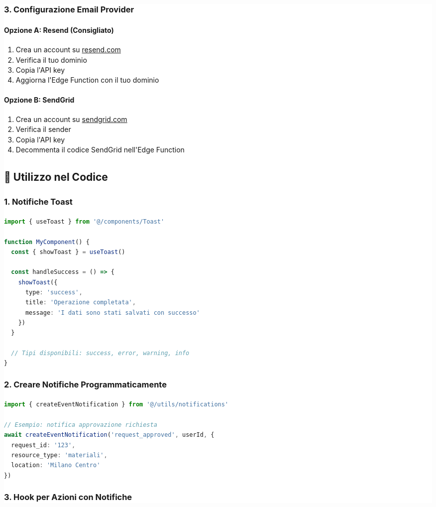 ### 3. Configurazione Email Provider

#### Opzione A: Resend (Consigliato)
1. Crea un account su [resend.com](https://resend.com)
2. Verifica il tuo dominio
3. Copia l'API key
4. Aggiorna l'Edge Function con il tuo dominio

#### Opzione B: SendGrid
1. Crea un account su [sendgrid.com](https://sendgrid.com)
2. Verifica il sender
3. Copia l'API key
4. Decommenta il codice SendGrid nell'Edge Function

## 📱 Utilizzo nel Codice

### 1. Notifiche Toast

```typescript
import { useToast } from '@/components/Toast'

function MyComponent() {
  const { showToast } = useToast()

  const handleSuccess = () => {
    showToast({
      type: 'success',
      title: 'Operazione completata',
      message: 'I dati sono stati salvati con successo'
    })
  }

  // Tipi disponibili: success, error, warning, info
}
```

### 2. Creare Notifiche Programmaticamente

```typescript
import { createEventNotification } from '@/utils/notifications'

// Esempio: notifica approvazione richiesta
await createEventNotification('request_approved', userId, {
  request_id: '123',
  resource_type: 'materiali',
  location: 'Milano Centro'
})
```

### 3. Hook per Azioni con Notifiche
